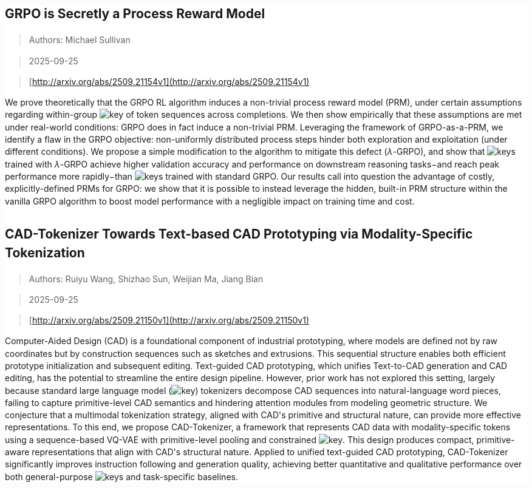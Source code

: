 
## GRPO is Secretly a Process Reward Model

>Authors: Michael Sullivan

>2025-09-25

> [http://arxiv.org/abs/2509.21154v1](http://arxiv.org/abs/2509.21154v1)

We prove theoretically that the GRPO RL algorithm induces a non-trivial
process reward model (PRM), under certain assumptions regarding within-group
![key](https://img.shields.io/badge/overlap-F08080) of token sequences across completions. We then show empirically that
these assumptions are met under real-world conditions: GRPO does in fact induce
a non-trivial PRM. Leveraging the framework of GRPO-as-a-PRM, we identify a
flaw in the GRPO objective: non-uniformly distributed process steps hinder both
exploration and exploitation (under different conditions). We propose a simple
modification to the algorithm to mitigate this defect ($\lambda$-GRPO), and
show that ![key](https://img.shields.io/badge/LLM-FF8C00)s trained with $\lambda$-GRPO achieve higher validation accuracy
and performance on downstream reasoning tasks$-$and reach peak performance more
rapidly$-$than ![key](https://img.shields.io/badge/LLM-FF8C00)s trained with standard GRPO. Our results call into question
the advantage of costly, explicitly-defined PRMs for GRPO: we show that it is
possible to instead leverage the hidden, built-in PRM structure within the
vanilla GRPO algorithm to boost model performance with a negligible impact on
training time and cost.


## CAD-Tokenizer Towards Text-based CAD Prototyping via Modality-Specific Tokenization

>Authors: Ruiyu Wang, Shizhao Sun, Weijian Ma, Jiang Bian

>2025-09-25

> [http://arxiv.org/abs/2509.21150v1](http://arxiv.org/abs/2509.21150v1)

Computer-Aided Design (CAD) is a foundational component of industrial
prototyping, where models are defined not by raw coordinates but by
construction sequences such as sketches and extrusions. This sequential
structure enables both efficient prototype initialization and subsequent
editing. Text-guided CAD prototyping, which unifies Text-to-CAD generation and
CAD editing, has the potential to streamline the entire design pipeline.
However, prior work has not explored this setting, largely because standard
large language model (![key](https://img.shields.io/badge/LLM-FF8C00)) tokenizers decompose CAD sequences into
natural-language word pieces, failing to capture primitive-level CAD semantics
and hindering attention modules from modeling geometric structure. We
conjecture that a multimodal tokenization strategy, aligned with CAD's
primitive and structural nature, can provide more effective representations. To
this end, we propose CAD-Tokenizer, a framework that represents CAD data with
modality-specific tokens using a sequence-based VQ-VAE with primitive-level
pooling and constrained ![key](https://img.shields.io/badge/decoding-F08080). This design produces compact, primitive-aware
representations that align with CAD's structural nature. Applied to unified
text-guided CAD prototyping, CAD-Tokenizer significantly improves instruction
following and generation quality, achieving better quantitative and qualitative
performance over both general-purpose ![key](https://img.shields.io/badge/LLM-FF8C00)s and task-specific baselines.
